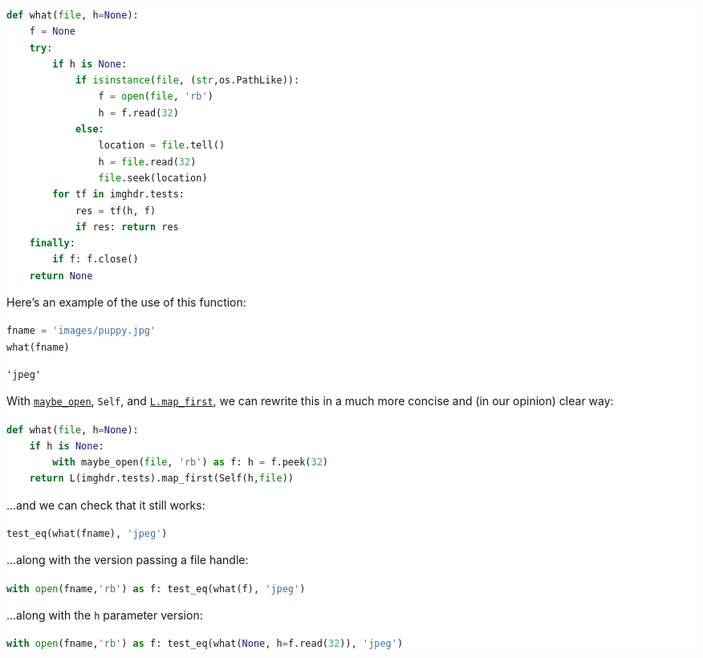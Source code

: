 ``` python
def what(file, h=None):
    f = None
    try:
        if h is None:
            if isinstance(file, (str,os.PathLike)):
                f = open(file, 'rb')
                h = f.read(32)
            else:
                location = file.tell()
                h = file.read(32)
                file.seek(location)
        for tf in imghdr.tests:
            res = tf(h, f)
            if res: return res
    finally:
        if f: f.close()
    return None
```

Here’s an example of the use of this function:

``` python
fname = 'images/puppy.jpg'
what(fname)
```

    'jpeg'

With [`maybe_open`](https://fastcore.fast.ai/xtras.html#maybe_open),
`Self`, and
[`L.map_first`](https://fastcore.fast.ai/foundation.html#l.map_first),
we can rewrite this in a much more concise and (in our opinion) clear
way:

``` python
def what(file, h=None):
    if h is None:
        with maybe_open(file, 'rb') as f: h = f.peek(32)
    return L(imghdr.tests).map_first(Self(h,file))
```

…and we can check that it still works:

``` python
test_eq(what(fname), 'jpeg')
```

…along with the version passing a file handle:

``` python
with open(fname,'rb') as f: test_eq(what(f), 'jpeg')
```

…along with the `h` parameter version:

``` python
with open(fname,'rb') as f: test_eq(what(None, h=f.read(32)), 'jpeg')
```
